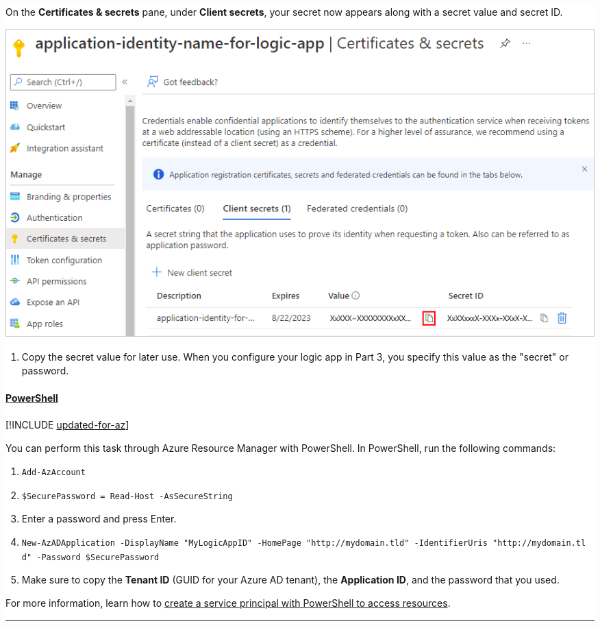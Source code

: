    On the **Certificates & secrets** pane, under **Client secrets**, your secret now appears along with a secret value and secret ID.

   ![Screenshot showing secret value and secret ID with copy button for secret value selected.](./media/logic-apps-custom-api-authentication/logic-app-copy-key-secret-password.png)

1. Copy the secret value for later use. When you configure your logic app in Part 3, you specify this value as the "secret" or password.

<a name="powershell"></a>

#### [PowerShell](#tab/azure-powershell)

[!INCLUDE [updated-for-az](../../includes/updated-for-az.md)]

You can perform this task through Azure Resource Manager with PowerShell. In PowerShell, run the following commands:

1. `Add-AzAccount`

1. `$SecurePassword = Read-Host -AsSecureString`

1. Enter a password and press Enter.

1. `New-AzADApplication -DisplayName "MyLogicAppID" -HomePage "http://mydomain.tld" -IdentifierUris "http://mydomain.tld" -Password $SecurePassword`

1. Make sure to copy the **Tenant ID** (GUID for your Azure AD tenant), the **Application ID**, and the password that you used.

For more information, learn how to [create a service principal with PowerShell to access resources](../active-directory/develop/howto-authenticate-service-principal-powershell.md).

---
